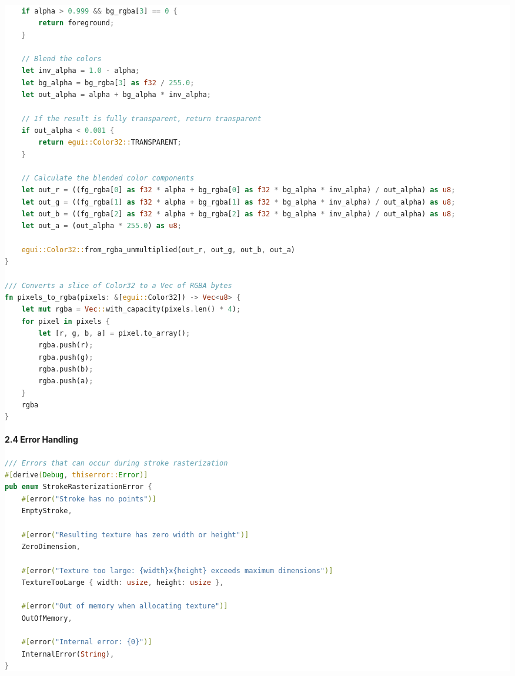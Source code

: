 ```rust
    if alpha > 0.999 && bg_rgba[3] == 0 {
        return foreground;
    }

    // Blend the colors
    let inv_alpha = 1.0 - alpha;
    let bg_alpha = bg_rgba[3] as f32 / 255.0;
    let out_alpha = alpha + bg_alpha * inv_alpha;

    // If the result is fully transparent, return transparent
    if out_alpha < 0.001 {
        return egui::Color32::TRANSPARENT;
    }

    // Calculate the blended color components
    let out_r = ((fg_rgba[0] as f32 * alpha + bg_rgba[0] as f32 * bg_alpha * inv_alpha) / out_alpha) as u8;
    let out_g = ((fg_rgba[1] as f32 * alpha + bg_rgba[1] as f32 * bg_alpha * inv_alpha) / out_alpha) as u8;
    let out_b = ((fg_rgba[2] as f32 * alpha + bg_rgba[2] as f32 * bg_alpha * inv_alpha) / out_alpha) as u8;
    let out_a = (out_alpha * 255.0) as u8;

    egui::Color32::from_rgba_unmultiplied(out_r, out_g, out_b, out_a)
}

/// Converts a slice of Color32 to a Vec of RGBA bytes
fn pixels_to_rgba(pixels: &[egui::Color32]) -> Vec<u8> {
    let mut rgba = Vec::with_capacity(pixels.len() * 4);
    for pixel in pixels {
        let [r, g, b, a] = pixel.to_array();
        rgba.push(r);
        rgba.push(g);
        rgba.push(b);
        rgba.push(a);
    }
    rgba
}
```

#### 2.4 Error Handling

```rust
/// Errors that can occur during stroke rasterization
#[derive(Debug, thiserror::Error)]
pub enum StrokeRasterizationError {
    #[error("Stroke has no points")]
    EmptyStroke,

    #[error("Resulting texture has zero width or height")]
    ZeroDimension,

    #[error("Texture too large: {width}x{height} exceeds maximum dimensions")]
    TextureTooLarge { width: usize, height: usize },

    #[error("Out of memory when allocating texture")]
    OutOfMemory,

    #[error("Internal error: {0}")]
    InternalError(String),
}
```
